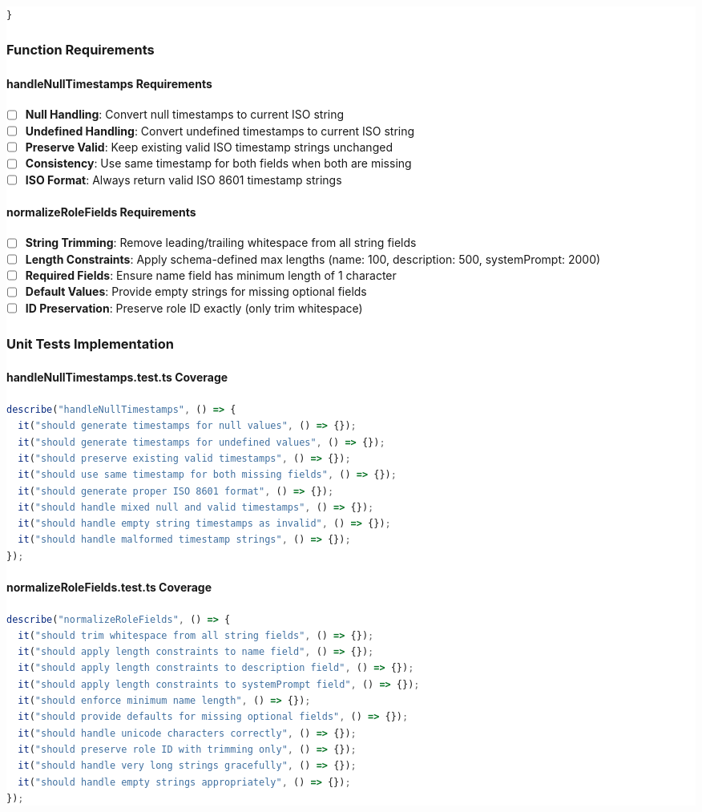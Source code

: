 ```typescript
}
```

### Function Requirements

#### handleNullTimestamps Requirements

- [ ] **Null Handling**: Convert null timestamps to current ISO string
- [ ] **Undefined Handling**: Convert undefined timestamps to current ISO string
- [ ] **Preserve Valid**: Keep existing valid ISO timestamp strings unchanged
- [ ] **Consistency**: Use same timestamp for both fields when both are missing
- [ ] **ISO Format**: Always return valid ISO 8601 timestamp strings

#### normalizeRoleFields Requirements

- [ ] **String Trimming**: Remove leading/trailing whitespace from all string fields
- [ ] **Length Constraints**: Apply schema-defined max lengths (name: 100, description: 500, systemPrompt: 2000)
- [ ] **Required Fields**: Ensure name field has minimum length of 1 character
- [ ] **Default Values**: Provide empty strings for missing optional fields
- [ ] **ID Preservation**: Preserve role ID exactly (only trim whitespace)

### Unit Tests Implementation

#### handleNullTimestamps.test.ts Coverage

```typescript
describe("handleNullTimestamps", () => {
  it("should generate timestamps for null values", () => {});
  it("should generate timestamps for undefined values", () => {});
  it("should preserve existing valid timestamps", () => {});
  it("should use same timestamp for both missing fields", () => {});
  it("should generate proper ISO 8601 format", () => {});
  it("should handle mixed null and valid timestamps", () => {});
  it("should handle empty string timestamps as invalid", () => {});
  it("should handle malformed timestamp strings", () => {});
});
```

#### normalizeRoleFields.test.ts Coverage

```typescript
describe("normalizeRoleFields", () => {
  it("should trim whitespace from all string fields", () => {});
  it("should apply length constraints to name field", () => {});
  it("should apply length constraints to description field", () => {});
  it("should apply length constraints to systemPrompt field", () => {});
  it("should enforce minimum name length", () => {});
  it("should provide defaults for missing optional fields", () => {});
  it("should handle unicode characters correctly", () => {});
  it("should preserve role ID with trimming only", () => {});
  it("should handle very long strings gracefully", () => {});
  it("should handle empty strings appropriately", () => {});
});
```
